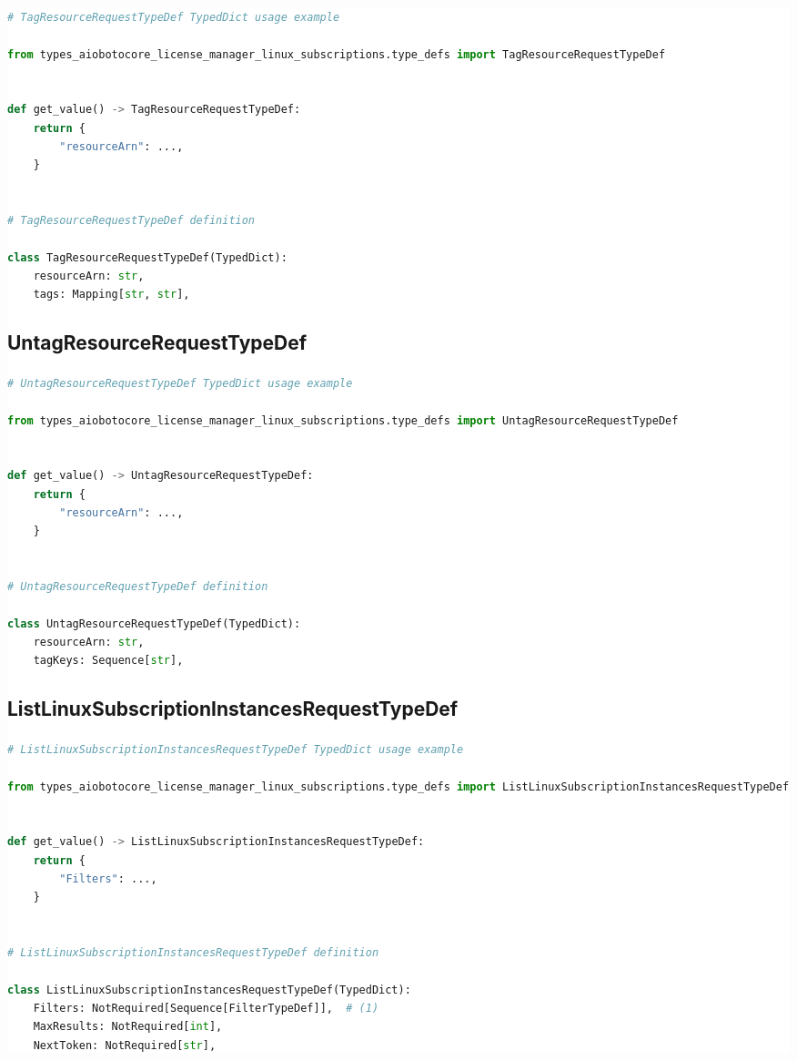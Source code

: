 ```python
# TagResourceRequestTypeDef TypedDict usage example

from types_aiobotocore_license_manager_linux_subscriptions.type_defs import TagResourceRequestTypeDef


def get_value() -> TagResourceRequestTypeDef:
    return {
        "resourceArn": ...,
    }


# TagResourceRequestTypeDef definition

class TagResourceRequestTypeDef(TypedDict):
    resourceArn: str,
    tags: Mapping[str, str],
```

## UntagResourceRequestTypeDef

```python
# UntagResourceRequestTypeDef TypedDict usage example

from types_aiobotocore_license_manager_linux_subscriptions.type_defs import UntagResourceRequestTypeDef


def get_value() -> UntagResourceRequestTypeDef:
    return {
        "resourceArn": ...,
    }


# UntagResourceRequestTypeDef definition

class UntagResourceRequestTypeDef(TypedDict):
    resourceArn: str,
    tagKeys: Sequence[str],
```

## ListLinuxSubscriptionInstancesRequestTypeDef

```python
# ListLinuxSubscriptionInstancesRequestTypeDef TypedDict usage example

from types_aiobotocore_license_manager_linux_subscriptions.type_defs import ListLinuxSubscriptionInstancesRequestTypeDef


def get_value() -> ListLinuxSubscriptionInstancesRequestTypeDef:
    return {
        "Filters": ...,
    }


# ListLinuxSubscriptionInstancesRequestTypeDef definition

class ListLinuxSubscriptionInstancesRequestTypeDef(TypedDict):
    Filters: NotRequired[Sequence[FilterTypeDef]],  # (1)
    MaxResults: NotRequired[int],
    NextToken: NotRequired[str],
```
